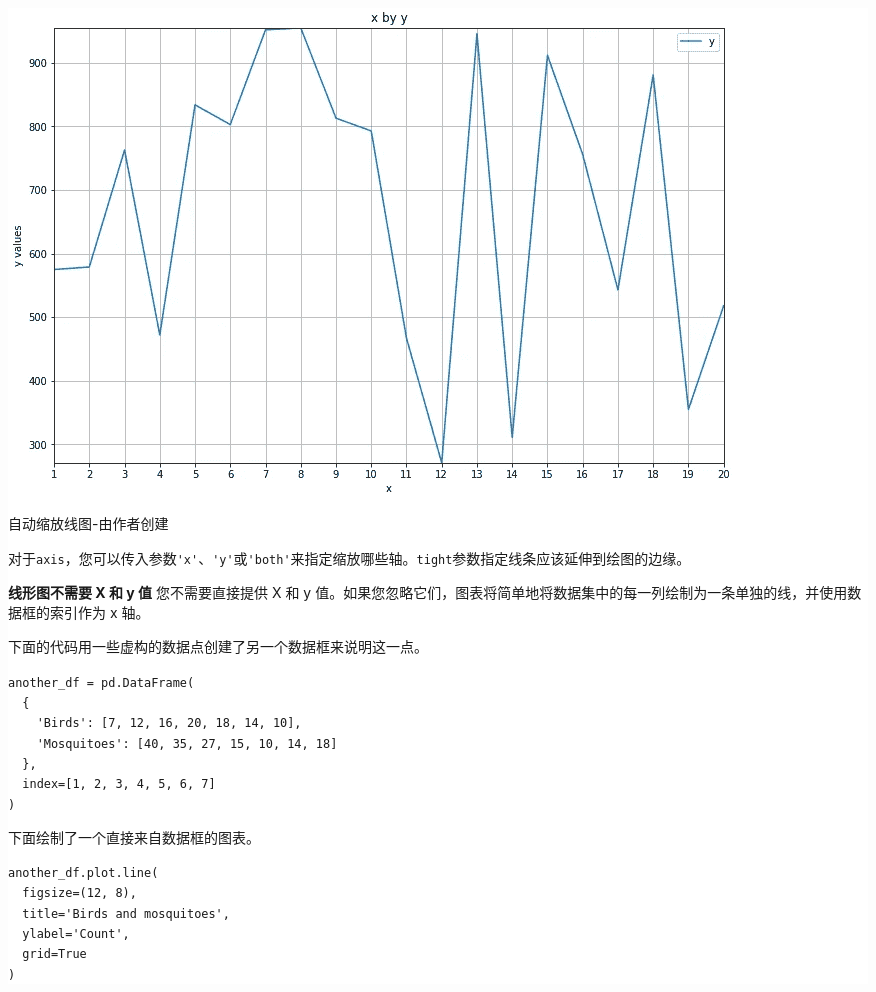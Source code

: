 ![](img/27c746dbfa73b7f69baf6a13998648f6.png)

自动缩放线图-由作者创建

对于`axis`，您可以传入参数`'x'`、`'y'`或`'both'`来指定缩放哪些轴。`tight`参数指定线条应该延伸到绘图的边缘。

**线形图不需要 X 和 y 值** 您不需要直接提供 X 和 y 值。如果您忽略它们，图表将简单地将数据集中的每一列绘制为一条单独的线，并使用数据框的索引作为 x 轴。

下面的代码用一些虚构的数据点创建了另一个数据框来说明这一点。

```
another_df = pd.DataFrame(
  {
    'Birds': [7, 12, 16, 20, 18, 14, 10],
    'Mosquitoes': [40, 35, 27, 15, 10, 14, 18]
  },
  index=[1, 2, 3, 4, 5, 6, 7]
)
```

下面绘制了一个直接来自数据框的图表。

```
another_df.plot.line(
  figsize=(12, 8),
  title='Birds and mosquitoes',
  ylabel='Count',
  grid=True
)
```
